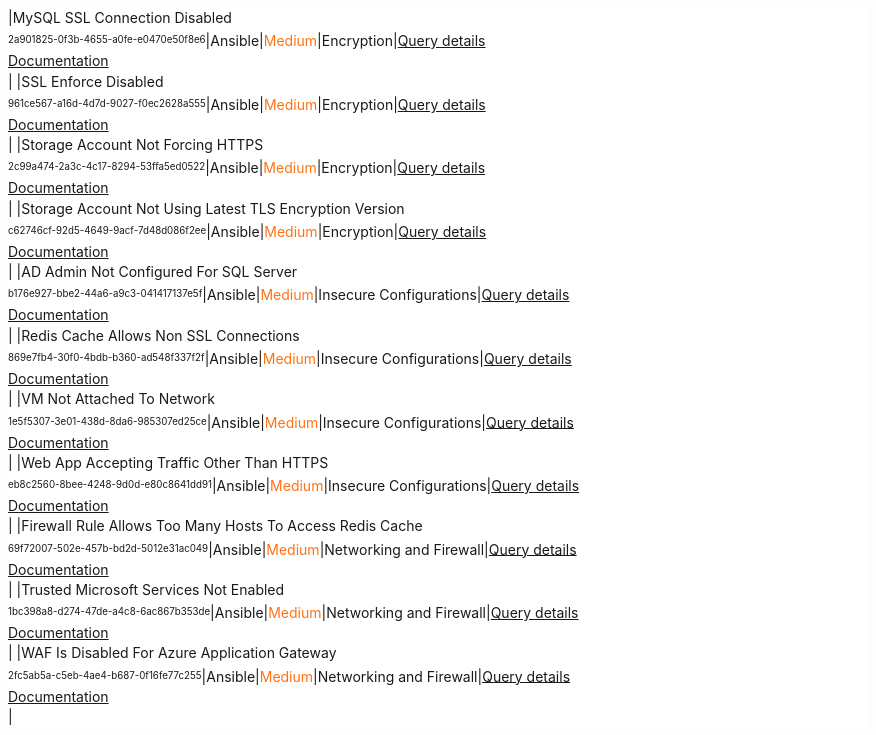 |MySQL SSL Connection Disabled<br/><sup><sub>2a901825-0f3b-4655-a0fe-e0470e50f8e6</sub></sup>|Ansible|<span style="color:#ff7213">Medium</span>|Encryption|<a href="../ansible-queries/azure/2a901825-0f3b-4655-a0fe-e0470e50f8e6" onclick="newWindowOpenerSafe(event, '../ansible-queries/azure/2a901825-0f3b-4655-a0fe-e0470e50f8e6')">Query details</a><br><a href="https://docs.ansible.com/ansible/latest/collections/azure/azcollection/azure_rm_mysqlserver_module.html">Documentation</a><br/>|
|SSL Enforce Disabled<br/><sup><sub>961ce567-a16d-4d7d-9027-f0ec2628a555</sub></sup>|Ansible|<span style="color:#ff7213">Medium</span>|Encryption|<a href="../ansible-queries/azure/961ce567-a16d-4d7d-9027-f0ec2628a555" onclick="newWindowOpenerSafe(event, '../ansible-queries/azure/961ce567-a16d-4d7d-9027-f0ec2628a555')">Query details</a><br><a href="https://docs.ansible.com/ansible/latest/collections/azure/azcollection/azure_rm_postgresqlserver_module.html#parameter-enforce_ssl">Documentation</a><br/>|
|Storage Account Not Forcing HTTPS<br/><sup><sub>2c99a474-2a3c-4c17-8294-53ffa5ed0522</sub></sup>|Ansible|<span style="color:#ff7213">Medium</span>|Encryption|<a href="../ansible-queries/azure/2c99a474-2a3c-4c17-8294-53ffa5ed0522" onclick="newWindowOpenerSafe(event, '../ansible-queries/azure/2c99a474-2a3c-4c17-8294-53ffa5ed0522')">Query details</a><br><a href="https://docs.ansible.com/ansible/latest/collections/azure/azcollection/azure_rm_storageaccount_module.html#parameter-https_only">Documentation</a><br/>|
|Storage Account Not Using Latest TLS Encryption Version<br/><sup><sub>c62746cf-92d5-4649-9acf-7d48d086f2ee</sub></sup>|Ansible|<span style="color:#ff7213">Medium</span>|Encryption|<a href="../ansible-queries/azure/c62746cf-92d5-4649-9acf-7d48d086f2ee" onclick="newWindowOpenerSafe(event, '../ansible-queries/azure/c62746cf-92d5-4649-9acf-7d48d086f2ee')">Query details</a><br><a href="https://docs.ansible.com/ansible/latest/collections/azure/azcollection/azure_rm_storageaccount_module.html#parameter-minimum_tls_version">Documentation</a><br/>|
|AD Admin Not Configured For SQL Server<br/><sup><sub>b176e927-bbe2-44a6-a9c3-041417137e5f</sub></sup>|Ansible|<span style="color:#ff7213">Medium</span>|Insecure Configurations|<a href="../ansible-queries/azure/b176e927-bbe2-44a6-a9c3-041417137e5f" onclick="newWindowOpenerSafe(event, '../ansible-queries/azure/b176e927-bbe2-44a6-a9c3-041417137e5f')">Query details</a><br><a href="https://docs.ansible.com/ansible/latest/collections/azure/azcollection/azure_rm_sqlserver_module.html#parameter-ad_user">Documentation</a><br/>|
|Redis Cache Allows Non SSL Connections<br/><sup><sub>869e7fb4-30f0-4bdb-b360-ad548f337f2f</sub></sup>|Ansible|<span style="color:#ff7213">Medium</span>|Insecure Configurations|<a href="../ansible-queries/azure/869e7fb4-30f0-4bdb-b360-ad548f337f2f" onclick="newWindowOpenerSafe(event, '../ansible-queries/azure/869e7fb4-30f0-4bdb-b360-ad548f337f2f')">Query details</a><br><a href="https://docs.ansible.com/ansible/latest/collections/azure/azcollection/azure_rm_rediscache_module.html">Documentation</a><br/>|
|VM Not Attached To Network<br/><sup><sub>1e5f5307-3e01-438d-8da6-985307ed25ce</sub></sup>|Ansible|<span style="color:#ff7213">Medium</span>|Insecure Configurations|<a href="../ansible-queries/azure/1e5f5307-3e01-438d-8da6-985307ed25ce" onclick="newWindowOpenerSafe(event, '../ansible-queries/azure/1e5f5307-3e01-438d-8da6-985307ed25ce')">Query details</a><br><a href="https://docs.ansible.com/ansible/latest/collections/azure/azcollection/azure_rm_virtualmachine_module.html#parameter-network_interface_names">Documentation</a><br/>|
|Web App Accepting Traffic Other Than HTTPS<br/><sup><sub>eb8c2560-8bee-4248-9d0d-e80c8641dd91</sub></sup>|Ansible|<span style="color:#ff7213">Medium</span>|Insecure Configurations|<a href="../ansible-queries/azure/eb8c2560-8bee-4248-9d0d-e80c8641dd91" onclick="newWindowOpenerSafe(event, '../ansible-queries/azure/eb8c2560-8bee-4248-9d0d-e80c8641dd91')">Query details</a><br><a href="https://docs.ansible.com/ansible/latest/collections/azure/azcollection/azure_rm_webapp_module.html#parameter-https_only">Documentation</a><br/>|
|Firewall Rule Allows Too Many Hosts To Access Redis Cache<br/><sup><sub>69f72007-502e-457b-bd2d-5012e31ac049</sub></sup>|Ansible|<span style="color:#ff7213">Medium</span>|Networking and Firewall|<a href="../ansible-queries/azure/69f72007-502e-457b-bd2d-5012e31ac049" onclick="newWindowOpenerSafe(event, '../ansible-queries/azure/69f72007-502e-457b-bd2d-5012e31ac049')">Query details</a><br><a href="https://docs.ansible.com/ansible/latest/collections/azure/azcollection/azure_rm_rediscachefirewallrule_module.html">Documentation</a><br/>|
|Trusted Microsoft Services Not Enabled<br/><sup><sub>1bc398a8-d274-47de-a4c8-6ac867b353de</sub></sup>|Ansible|<span style="color:#ff7213">Medium</span>|Networking and Firewall|<a href="../ansible-queries/azure/1bc398a8-d274-47de-a4c8-6ac867b353de" onclick="newWindowOpenerSafe(event, '../ansible-queries/azure/1bc398a8-d274-47de-a4c8-6ac867b353de')">Query details</a><br><a href="https://docs.ansible.com/ansible/latest/collections/azure/azcollection/azure_rm_storageaccount_module.html#parameter-network_acls/bypass">Documentation</a><br/>|
|WAF Is Disabled For Azure Application Gateway<br/><sup><sub>2fc5ab5a-c5eb-4ae4-b687-0f16fe77c255</sub></sup>|Ansible|<span style="color:#ff7213">Medium</span>|Networking and Firewall|<a href="../ansible-queries/azure/2fc5ab5a-c5eb-4ae4-b687-0f16fe77c255" onclick="newWindowOpenerSafe(event, '../ansible-queries/azure/2fc5ab5a-c5eb-4ae4-b687-0f16fe77c255')">Query details</a><br><a href="https://docs.ansible.com/ansible/latest/collections/azure/azcollection/azure_rm_appgateway_module.html">Documentation</a><br/>|